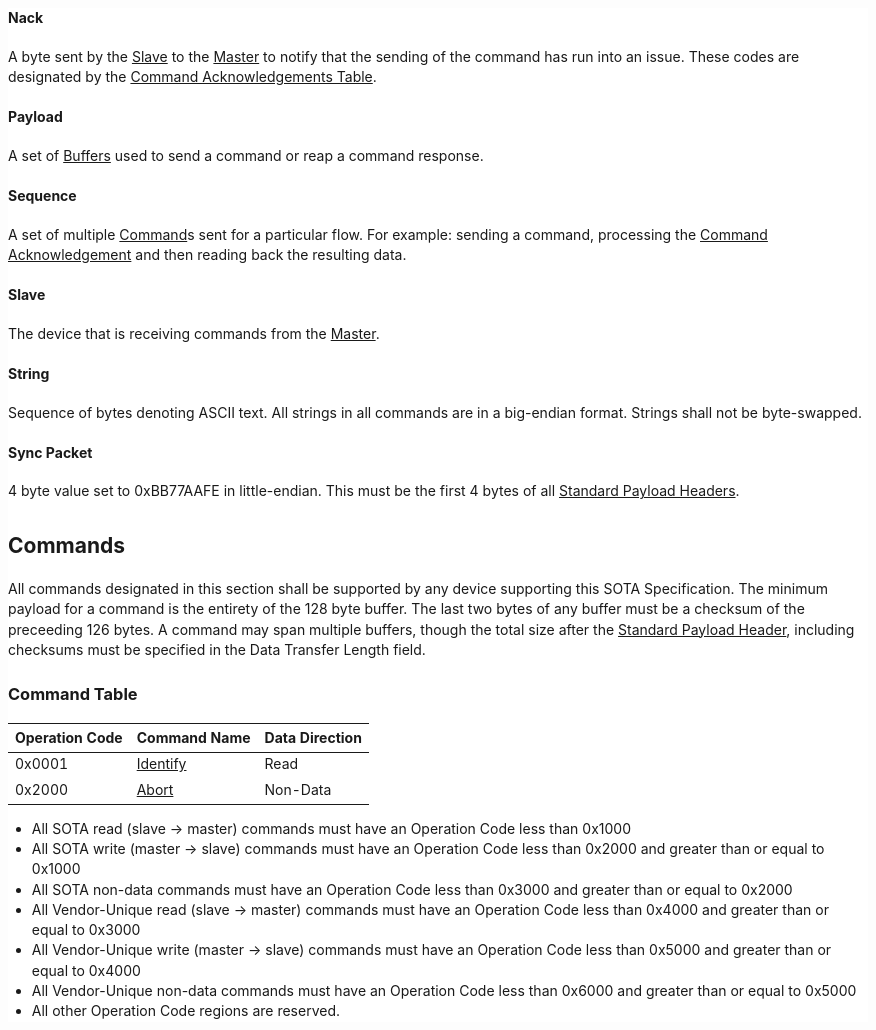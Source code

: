 #### Nack
A byte sent by the [Slave](#slave) to the [Master](#master) to notify that the sending of the command has run into an issue. These codes are designated by the [Command Acknowledgements Table](#command-acknowledgements-table).

#### Payload
A set of [Buffers](#buffer) used to send a command or reap a command response.

#### Sequence
A set of multiple [Command](#command)s sent for a particular flow. For example: sending a command, processing the [Command Acknowledgement](#command-acknowledgement) and then reading back the resulting data.

#### Slave
The device that is receiving commands from the [Master](#master).

#### String
Sequence of bytes denoting ASCII text. All strings in all commands are in a big-endian format. Strings shall not be byte-swapped.

#### Sync Packet
4 byte value set to 0xBB77AAFE in little-endian. This must be the first 4 bytes of all [Standard Payload Headers](#standard-payload-header).

## Commands
All commands designated in this section shall be supported by any device supporting this SOTA Specification. The minimum payload for a command is the entirety of the 128 byte buffer. The last two bytes of any buffer must be a checksum of the preceeding 126 bytes. A command may span multiple buffers, though the total size after the [Standard Payload Header](#standard-payload-header), including checksums must be specified in the Data Transfer Length field.

### Command Table
| Operation Code | Command Name | Data Direction  |
|----------------|--------------|-----------------|
| 0x0001         | [Identify](#identify) | Read |
| 0x2000         | [Abort](#abort)       | Non-Data |

* All SOTA read (slave -> master) commands must have an Operation Code less than 0x1000
* All SOTA write (master -> slave) commands must have an Operation Code less than 0x2000 and greater than or equal to 0x1000
* All SOTA non-data commands must have an Operation Code less than 0x3000 and greater than or equal to 0x2000
* All Vendor-Unique read (slave -> master) commands must have an Operation Code less than 0x4000 and greater than or equal to 0x3000
* All Vendor-Unique write (master -> slave) commands must have an Operation Code less than 0x5000 and greater than or equal to 0x4000
* All Vendor-Unique non-data commands must have an Operation Code less than 0x6000 and greater than or equal to 0x5000
* All other Operation Code regions are reserved.

